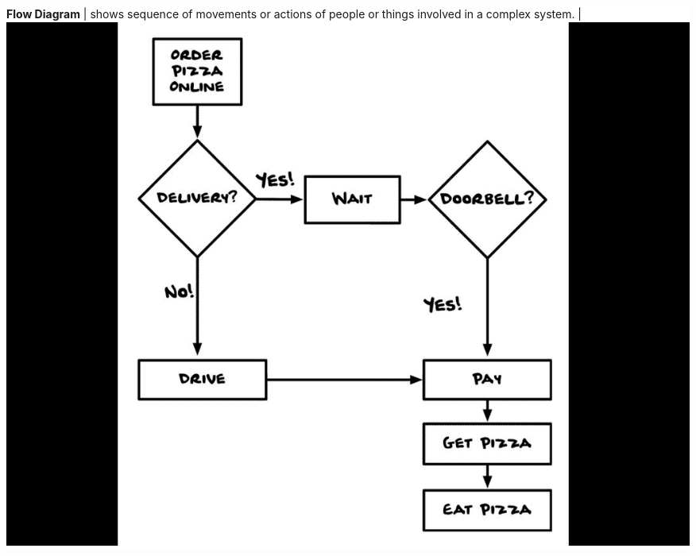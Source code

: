 **Flow Diagram** | shows sequence of movements or actions of people or things involved in a complex system. | ![](images/dynamic-environments-3.gif)